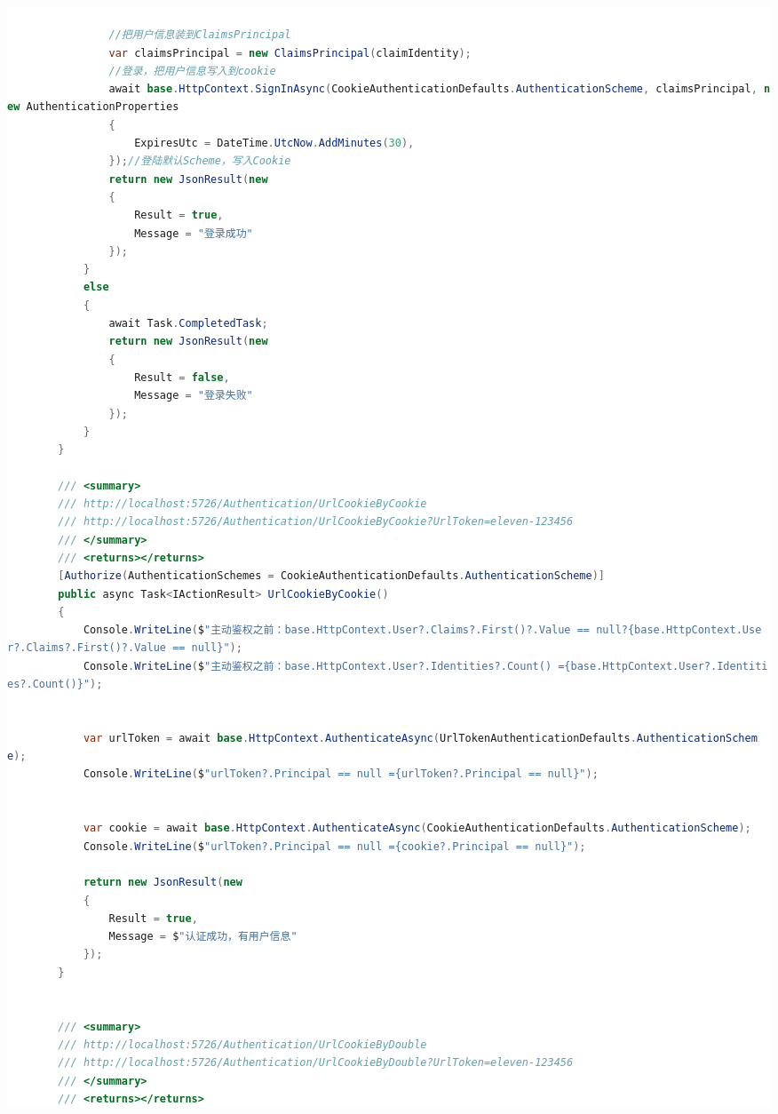   ```C#
  
                  //把用户信息装到ClaimsPrincipal
                  var claimsPrincipal = new ClaimsPrincipal(claimIdentity);
                  //登录，把用户信息写入到cookie
                  await base.HttpContext.SignInAsync(CookieAuthenticationDefaults.AuthenticationScheme, claimsPrincipal, new AuthenticationProperties
                  {
                      ExpiresUtc = DateTime.UtcNow.AddMinutes(30),
                  });//登陆默认Scheme，写入Cookie
                  return new JsonResult(new
                  {
                      Result = true,
                      Message = "登录成功"
                  });
              }
              else
              {
                  await Task.CompletedTask;
                  return new JsonResult(new
                  {
                      Result = false,
                      Message = "登录失败"
                  });
              }
          }
  
          /// <summary>
          /// http://localhost:5726/Authentication/UrlCookieByCookie
          /// http://localhost:5726/Authentication/UrlCookieByCookie?UrlToken=eleven-123456
          /// </summary>
          /// <returns></returns>
          [Authorize(AuthenticationSchemes = CookieAuthenticationDefaults.AuthenticationScheme)]
          public async Task<IActionResult> UrlCookieByCookie()
          {
              Console.WriteLine($"主动鉴权之前：base.HttpContext.User?.Claims?.First()?.Value == null?{base.HttpContext.User?.Claims?.First()?.Value == null}");
              Console.WriteLine($"主动鉴权之前：base.HttpContext.User?.Identities?.Count() ={base.HttpContext.User?.Identities?.Count()}");
  
  
              var urlToken = await base.HttpContext.AuthenticateAsync(UrlTokenAuthenticationDefaults.AuthenticationScheme);
              Console.WriteLine($"urlToken?.Principal == null ={urlToken?.Principal == null}");
  
  
              var cookie = await base.HttpContext.AuthenticateAsync(CookieAuthenticationDefaults.AuthenticationScheme);
              Console.WriteLine($"urlToken?.Principal == null ={cookie?.Principal == null}");
  
              return new JsonResult(new
              {
                  Result = true,
                  Message = $"认证成功，有用户信息"
              });
          }
  
  
          /// <summary>
          /// http://localhost:5726/Authentication/UrlCookieByDouble
          /// http://localhost:5726/Authentication/UrlCookieByDouble?UrlToken=eleven-123456
          /// </summary>
          /// <returns></returns>
  ```